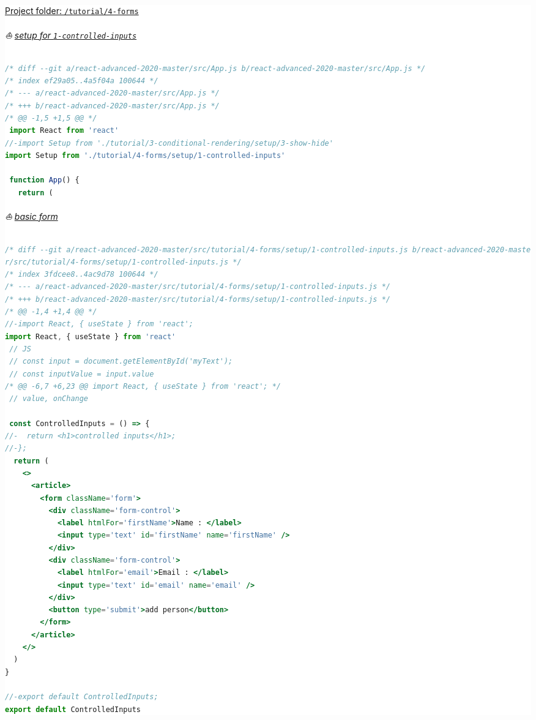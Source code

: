[Project folder: `/tutorial/4-forms`](https://github.com/arafatm/learn-udemy-react-tutorial-and-projects-course/tree/main/react-advanced-2020-master/src/tutorial/4-forms)

###### :boat: [setup for `1-controlled-inputs`](https://github.com/arafatm/learn-udemy-react-tutorial-and-projects-course/commit/5c0a351)

```jsx
/* diff --git a/react-advanced-2020-master/src/App.js b/react-advanced-2020-master/src/App.js */
/* index ef29a05..4a5f04a 100644 */
/* --- a/react-advanced-2020-master/src/App.js */
/* +++ b/react-advanced-2020-master/src/App.js */
/* @@ -1,5 +1,5 @@ */
 import React from 'react'
//-import Setup from './tutorial/3-conditional-rendering/setup/3-show-hide'
import Setup from './tutorial/4-forms/setup/1-controlled-inputs'
 
 function App() {
   return (
```

###### :boat: [basic form](https://github.com/arafatm/learn-udemy-react-tutorial-and-projects-course/commit/622996c)

```jsx
/* diff --git a/react-advanced-2020-master/src/tutorial/4-forms/setup/1-controlled-inputs.js b/react-advanced-2020-master/src/tutorial/4-forms/setup/1-controlled-inputs.js */
/* index 3fdcee8..4ac9d78 100644 */
/* --- a/react-advanced-2020-master/src/tutorial/4-forms/setup/1-controlled-inputs.js */
/* +++ b/react-advanced-2020-master/src/tutorial/4-forms/setup/1-controlled-inputs.js */
/* @@ -1,4 +1,4 @@ */
//-import React, { useState } from 'react';
import React, { useState } from 'react'
 // JS
 // const input = document.getElementById('myText');
 // const inputValue = input.value
/* @@ -6,7 +6,23 @@ import React, { useState } from 'react'; */
 // value, onChange
 
 const ControlledInputs = () => {
//-  return <h1>controlled inputs</h1>;
//-};
  return (
    <>
      <article>
        <form className='form'>
          <div className='form-control'>
            <label htmlFor='firstName'>Name : </label>
            <input type='text' id='firstName' name='firstName' />
          </div>
          <div className='form-control'>
            <label htmlFor='email'>Email : </label>
            <input type='text' id='email' name='email' />
          </div>
          <button type='submit'>add person</button>
        </form>
      </article>
    </>
  )
}
 
//-export default ControlledInputs;
export default ControlledInputs
```
